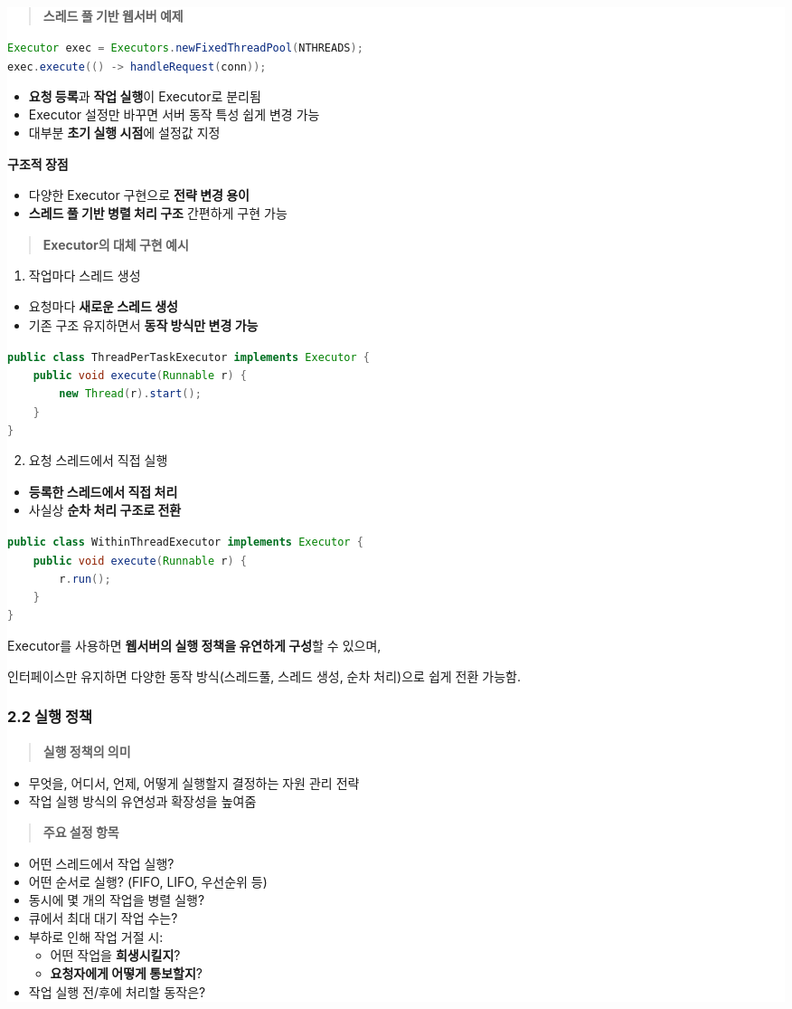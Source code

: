 > **스레드 풀 기반 웹서버 예제**
> 

```java
Executor exec = Executors.newFixedThreadPool(NTHREADS);
exec.execute(() -> handleRequest(conn));
```

- **요청 등록**과 **작업 실행**이 Executor로 분리됨
- Executor 설정만 바꾸면 서버 동작 특성 쉽게 변경 가능
- 대부분 **초기 실행 시점**에 설정값 지정

**구조적 장점**

- 다양한 Executor 구현으로 **전략 변경 용이**
- **스레드 풀 기반 병렬 처리 구조** 간편하게 구현 가능

> **Executor의 대체 구현 예시**
> 

1. 작업마다 스레드 생성

- 요청마다 **새로운 스레드 생성**
- 기존 구조 유지하면서 **동작 방식만 변경 가능**

```java
public class ThreadPerTaskExecutor implements Executor {
    public void execute(Runnable r) {
        new Thread(r).start();
    }
}
```

2. 요청 스레드에서 직접 실행

- **등록한 스레드에서 직접 처리**
- 사실상 **순차 처리 구조로 전환**

```java
public class WithinThreadExecutor implements Executor {
    public void execute(Runnable r) {
        r.run();
    }
}
```

Executor를 사용하면 **웹서버의 실행 정책을 유연하게 구성**할 수 있으며,

인터페이스만 유지하면 다양한 동작 방식(스레드풀, 스레드 생성, 순차 처리)으로 쉽게 전환 가능함.

### 2.2 실행 정책

> **실행 정책의 의미**
> 
- 무엇을, 어디서, 언제, 어떻게 실행할지 결정하는 자원 관리 전략
- 작업 실행 방식의 유연성과 확장성을 높여줌

> **주요 설정 항목**
> 
- 어떤 스레드에서 작업 실행?
- 어떤 순서로 실행? (FIFO, LIFO, 우선순위 등)
- 동시에 몇 개의 작업을 병렬 실행?
- 큐에서 최대 대기 작업 수는?
- 부하로 인해 작업 거절 시:
    - 어떤 작업을 **희생시킬지**?
    - **요청자에게 어떻게 통보할지**?
- 작업 실행 전/후에 처리할 동작은?
